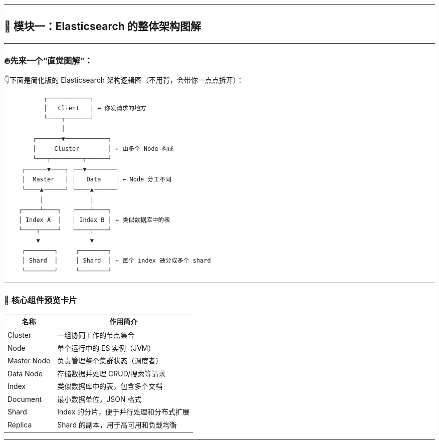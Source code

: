 * * *

🏯 模块一：Elasticsearch 的整体架构图解
----------------------------

* * *

### 🔥先来一个“直觉图解”：

👇下面是简化版的 Elasticsearch 架构逻辑图（不用背，会带你一点点拆开）：

```
           ┌────────────┐
           │   Client   │ ← 你发请求的地方
           └────┬───────┘
                │
        ┌───────▼────────────┐
        │     Cluster        │ ← 由多个 Node 构成
        └───┬─────────┬──────┘
     ┌──────▼────┐ ┌──▼────────┐
     │  Master   │ │   Data    │ ← Node 分工不同
     └────▲──────┘ └────▲──────┘
          │             │
    ┌─────┴────┐   ┌────┴────┐
    │ Index A  │   │ Index B │ ← 类似数据库中的表
    └────┬─────┘   └────┬────┘
         ▼              ▼
     ┌────────┐     ┌────────┐
     │ Shard  │     │ Shard  │ ← 每个 index 被分成多个 shard
     └────────┘     └────────┘
```

* * *

### 🎯 核心组件预览卡片

| 名称 | 作用简介 |
| --- | --- |
| Cluster | 一组协同工作的节点集合 |
| Node | 单个运行中的 ES 实例（JVM） |
| Master Node | 负责管理整个集群状态（调度者） |
| Data Node | 存储数据并处理 CRUD/搜索等请求 |
| Index | 类似数据库中的表，包含多个文档 |
| Document | 最小数据单位，JSON 格式 |
| Shard | Index 的分片，便于并行处理和分布式扩展 |
| Replica | Shard 的副本，用于高可用和负载均衡 |

* * *
